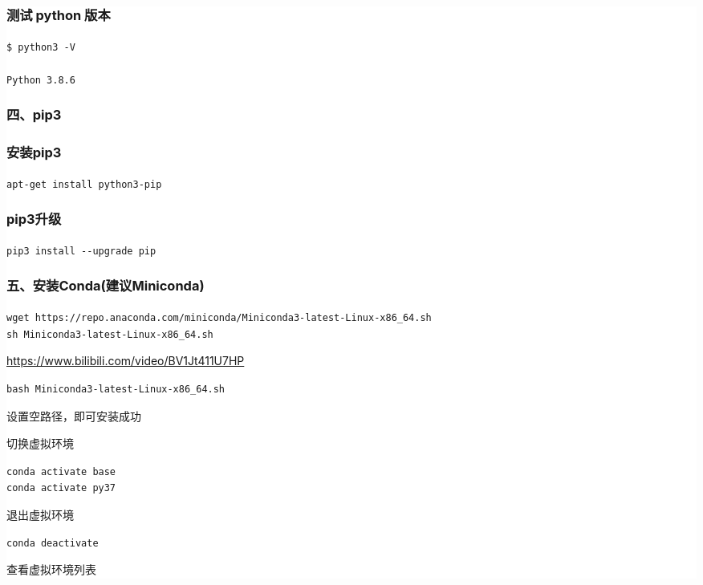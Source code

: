### 测试 python 版本

~~~shell
$ python3 -V

Python 3.8.6
~~~



### 四、pip3

### 安装pip3

```shell
apt-get install python3-pip
```

### pip3升级

~~~
pip3 install --upgrade pip
~~~



### 五、安装Conda(建议Miniconda)

~~~shell
wget https://repo.anaconda.com/miniconda/Miniconda3-latest-Linux-x86_64.sh
sh Miniconda3-latest-Linux-x86_64.sh
~~~



https://www.bilibili.com/video/BV1Jt411U7HP

```
bash Miniconda3-latest-Linux-x86_64.sh
```

设置空路径，即可安装成功



切换虚拟环境

```
conda activate base
conda activate py37
```



退出虚拟环境

~~~
conda deactivate
~~~



查看虚拟环境列表

